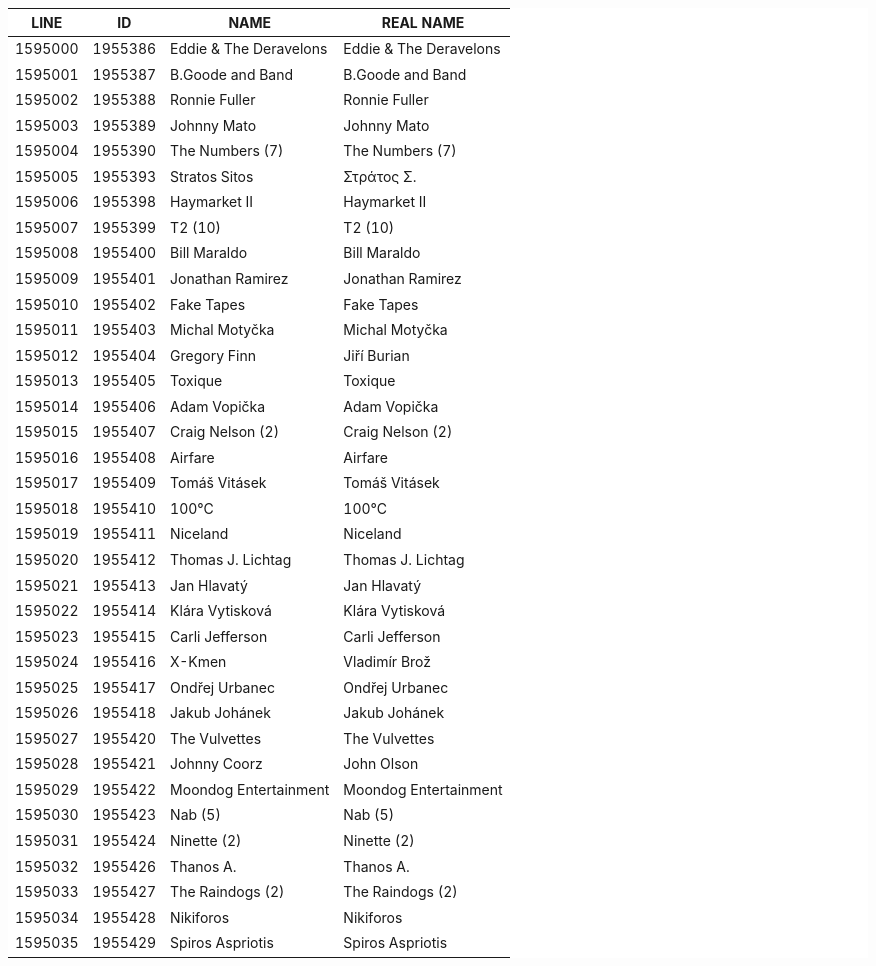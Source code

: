 | LINE   | ID        | NAME      | REAL NAME  |
| ------ | --------- | --------- | ---------- |
| 1595000 | 1955386 | Eddie & The Deravelons | Eddie & The Deravelons |
| 1595001 | 1955387 | B.Goode and Band | B.Goode and Band |
| 1595002 | 1955388 | Ronnie Fuller | Ronnie Fuller |
| 1595003 | 1955389 | Johnny Mato | Johnny Mato |
| 1595004 | 1955390 | The Numbers (7) | The Numbers (7) |
| 1595005 | 1955393 | Stratos Sitos | Στράτος Σ. |
| 1595006 | 1955398 | Haymarket II | Haymarket II |
| 1595007 | 1955399 | T2 (10) | T2 (10) |
| 1595008 | 1955400 | Bill Maraldo | Bill Maraldo |
| 1595009 | 1955401 | Jonathan Ramirez | Jonathan Ramirez |
| 1595010 | 1955402 | Fake Tapes | Fake Tapes |
| 1595011 | 1955403 | Michal Motyčka | Michal Motyčka |
| 1595012 | 1955404 | Gregory Finn | Jiří Burian |
| 1595013 | 1955405 | Toxique | Toxique |
| 1595014 | 1955406 | Adam Vopička | Adam Vopička |
| 1595015 | 1955407 | Craig Nelson (2) | Craig Nelson (2) |
| 1595016 | 1955408 | Airfare | Airfare |
| 1595017 | 1955409 | Tomáš Vitásek | Tomáš Vitásek |
| 1595018 | 1955410 | 100°C | 100°C |
| 1595019 | 1955411 | Niceland | Niceland |
| 1595020 | 1955412 | Thomas J. Lichtag | Thomas J. Lichtag |
| 1595021 | 1955413 | Jan Hlavatý | Jan Hlavatý |
| 1595022 | 1955414 | Klára Vytisková | Klára Vytisková |
| 1595023 | 1955415 | Carli Jefferson | Carli Jefferson |
| 1595024 | 1955416 | X-Kmen | Vladimír Brož |
| 1595025 | 1955417 | Ondřej Urbanec | Ondřej Urbanec |
| 1595026 | 1955418 | Jakub Johánek | Jakub Johánek |
| 1595027 | 1955420 | The Vulvettes | The Vulvettes |
| 1595028 | 1955421 | Johnny Coorz | John Olson |
| 1595029 | 1955422 | Moondog Entertainment | Moondog Entertainment |
| 1595030 | 1955423 | Nab (5) | Nab (5) |
| 1595031 | 1955424 | Ninette (2) | Ninette (2) |
| 1595032 | 1955426 | Thanos A. | Thanos A. |
| 1595033 | 1955427 | The Raindogs (2) | The Raindogs (2) |
| 1595034 | 1955428 | Nikiforos | Nikiforos |
| 1595035 | 1955429 | Spiros Aspriotis | Spiros Aspriotis |